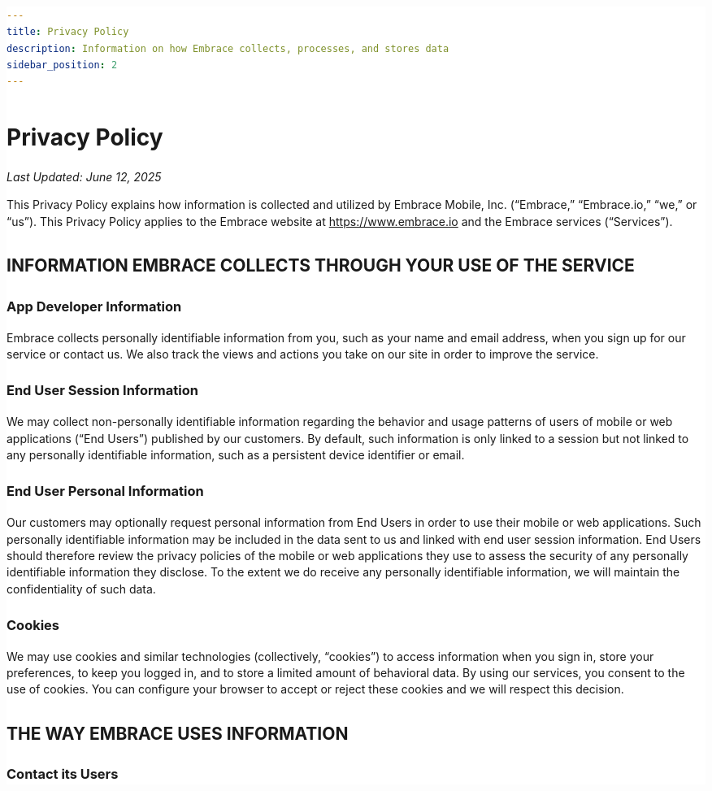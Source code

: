 ```yaml
---
title: Privacy Policy
description: Information on how Embrace collects, processes, and stores data
sidebar_position: 2
---
```


# Privacy Policy

_Last Updated: June 12, 2025_

This Privacy Policy explains how information is collected and utilized by Embrace Mobile, Inc. (“Embrace,” “Embrace.io,” “we,” or “us”). This Privacy Policy applies to the Embrace website at https://www.embrace.io and the Embrace services (“Services”).

## INFORMATION EMBRACE COLLECTS THROUGH YOUR USE OF THE SERVICE

### App Developer Information

Embrace collects personally identifiable information from you, such as your name and email address, when you sign up for our service or contact us. We also track the views and actions you take on our site in order to improve the service.

### End User Session Information

We may collect non-personally identifiable information regarding the behavior and usage patterns of users of mobile or web applications (“End Users”) published by our customers. By default, such information is only linked to a session but not linked to any personally identifiable information, such as a persistent device identifier or email.

### End User Personal Information

Our customers may optionally request personal information from End Users in order to use their mobile or web applications.  Such personally identifiable information may be included in the data sent to us and linked with end user session information. End Users should therefore review the privacy policies of the mobile or web applications they use to assess the security of any personally identifiable information they disclose. To the extent we do receive any personally identifiable information, we will maintain the confidentiality of such data.

### Cookies

We may use cookies and similar technologies (collectively, “cookies”) to access information when you sign in, store your preferences, to keep you logged in, and to store a limited amount of behavioral data. By using our services, you consent to the use of cookies. You can configure your browser to accept or reject these cookies and we will respect this decision.

## THE WAY EMBRACE USES INFORMATION

### Contact its Users
